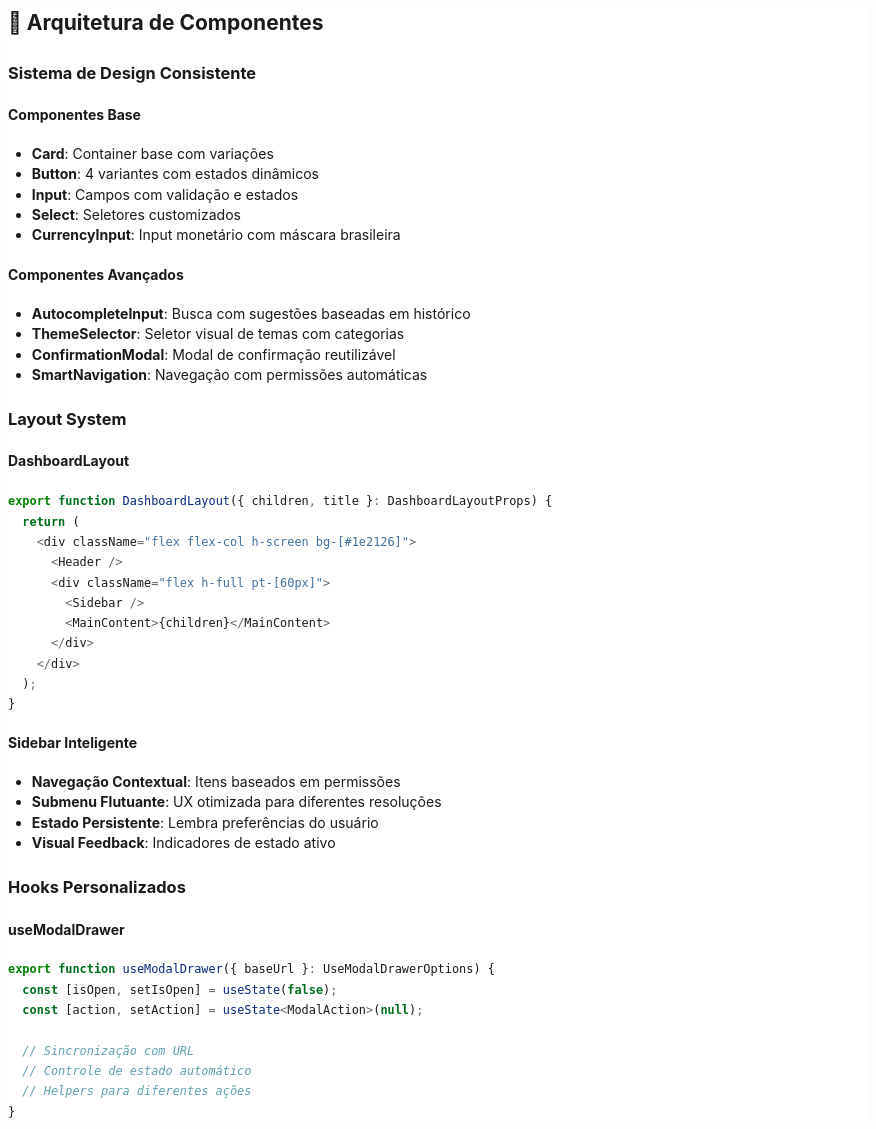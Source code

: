 ## 🧩 Arquitetura de Componentes

### Sistema de Design Consistente

#### Componentes Base
- **Card**: Container base com variações
- **Button**: 4 variantes com estados dinâmicos
- **Input**: Campos com validação e estados
- **Select**: Seletores customizados
- **CurrencyInput**: Input monetário com máscara brasileira

#### Componentes Avançados
- **AutocompleteInput**: Busca com sugestões baseadas em histórico
- **ThemeSelector**: Seletor visual de temas com categorias
- **ConfirmationModal**: Modal de confirmação reutilizável
- **SmartNavigation**: Navegação com permissões automáticas

### Layout System

#### DashboardLayout
```typescript
export function DashboardLayout({ children, title }: DashboardLayoutProps) {
  return (
    <div className="flex flex-col h-screen bg-[#1e2126]">
      <Header />
      <div className="flex h-full pt-[60px]">
        <Sidebar />
        <MainContent>{children}</MainContent>
      </div>
    </div>
  );
}
```

#### Sidebar Inteligente
- **Navegação Contextual**: Itens baseados em permissões
- **Submenu Flutuante**: UX otimizada para diferentes resoluções
- **Estado Persistente**: Lembra preferências do usuário
- **Visual Feedback**: Indicadores de estado ativo

### Hooks Personalizados

#### useModalDrawer
```typescript
export function useModalDrawer({ baseUrl }: UseModalDrawerOptions) {
  const [isOpen, setIsOpen] = useState(false);
  const [action, setAction] = useState<ModalAction>(null);
  
  // Sincronização com URL
  // Controle de estado automático
  // Helpers para diferentes ações
}
```
